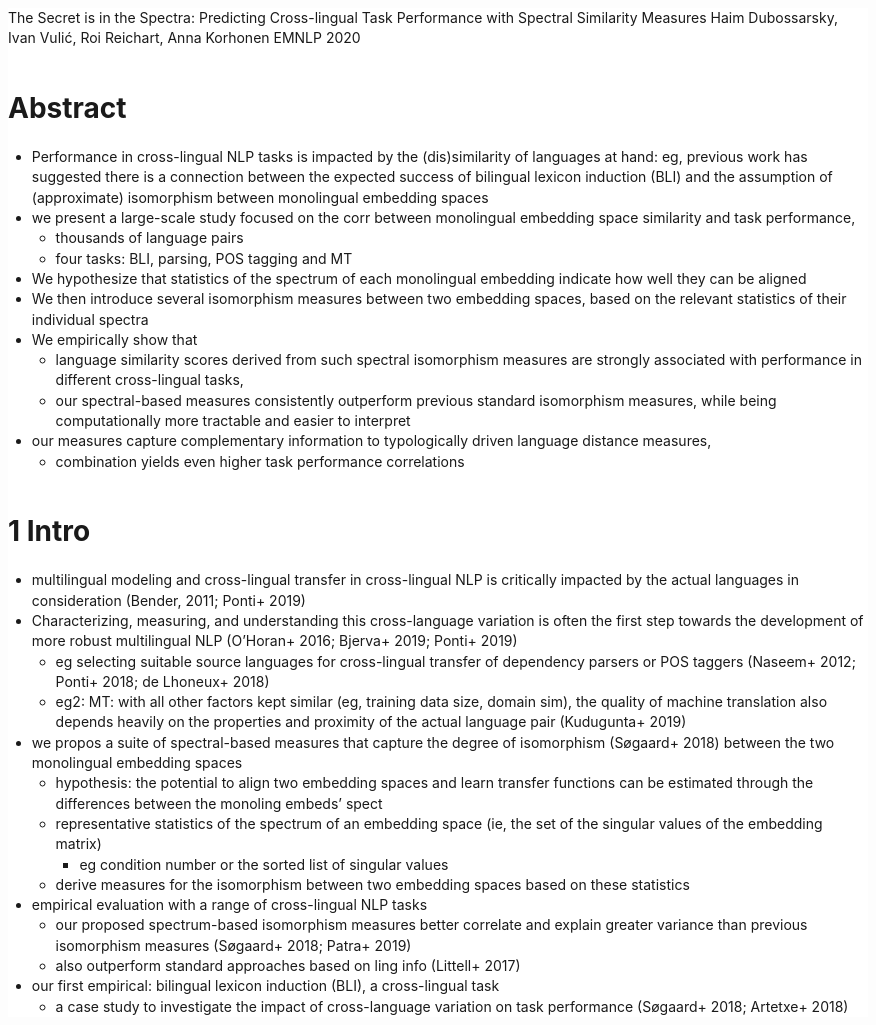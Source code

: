 The Secret is in the Spectra:
  Predicting Cross-lingual Task Performance with Spectral Similarity Measures
Haim Dubossarsky, Ivan Vulić, Roi Reichart, Anna Korhonen
EMNLP 2020

# Abstract

* Performance in cross-lingual NLP tasks is impacted by the (dis)similarity of
  languages at hand: eg, previous work has suggested there is a connection
  between the expected success of bilingual lexicon induction (BLI) and the
  assumption of (approximate) isomorphism between monolingual embedding spaces
* we present a large-scale study focused on the
  corr between monolingual embedding space similarity and task performance,
  * thousands of language pairs
  * four tasks: BLI, parsing, POS tagging and MT
* We hypothesize that statistics of the spectrum of each monolingual embedding
  indicate how well they can be aligned
* We then introduce several isomorphism measures between two embedding spaces,
  based on the relevant statistics of their individual spectra
* We empirically show that
  * language similarity scores derived from such spectral isomorphism measures
    are strongly associated with performance in different cross-lingual tasks,
  * our spectral-based measures consistently outperform
    previous standard isomorphism measures, while being
    computationally more tractable and easier to interpret
* our measures capture
  complementary information to typologically driven language distance measures,
  * combination yields even higher task performance correlations

# 1 Intro

* multilingual modeling and cross-lingual transfer in cross-lingual NLP is
  critically impacted by the actual languages in consideration
  (Bender, 2011; Ponti+ 2019)
* Characterizing, measuring, and understanding this cross-language variation is
  often the first step towards the development of more robust multilingual NLP
  (O’Horan+ 2016; Bjerva+ 2019; Ponti+ 2019)
  * eg selecting suitable source languages for cross-lingual transfer of
    dependency parsers or POS taggers
    (Naseem+ 2012; Ponti+ 2018; de Lhoneux+ 2018)
  * eg2: MT:
    with all other factors kept similar (eg, training data size, domain sim),
    the quality of machine translation also depends heavily on the
    properties and proximity of the actual language pair (Kudugunta+ 2019)
* we propos a suite of spectral-based measures that capture the degree of
  isomorphism (Søgaard+ 2018) between the two monolingual embedding spaces
  * hypothesis:
    the potential to align two embedding spaces and learn transfer functions
    can be estimated through the differences between the monoling embeds’ spect
  * representative statistics of the spectrum of an embedding space
    (ie, the set of the singular values of the embedding matrix)
    * eg condition number or the sorted list of singular values
  * derive measures for the isomorphism between two embedding spaces
    based on these statistics
* empirical evaluation with a range of cross-lingual NLP tasks
  * our proposed spectrum-based isomorphism measures
    better correlate and explain greater variance
    than previous isomorphism measures (Søgaard+ 2018; Patra+ 2019)
  * also outperform standard approaches based on ling info (Littell+ 2017)
* our first empirical: bilingual lexicon induction (BLI), a cross-lingual task
  * a case study to investigate the impact of cross-language variation on
    task performance (Søgaard+ 2018; Artetxe+ 2018)